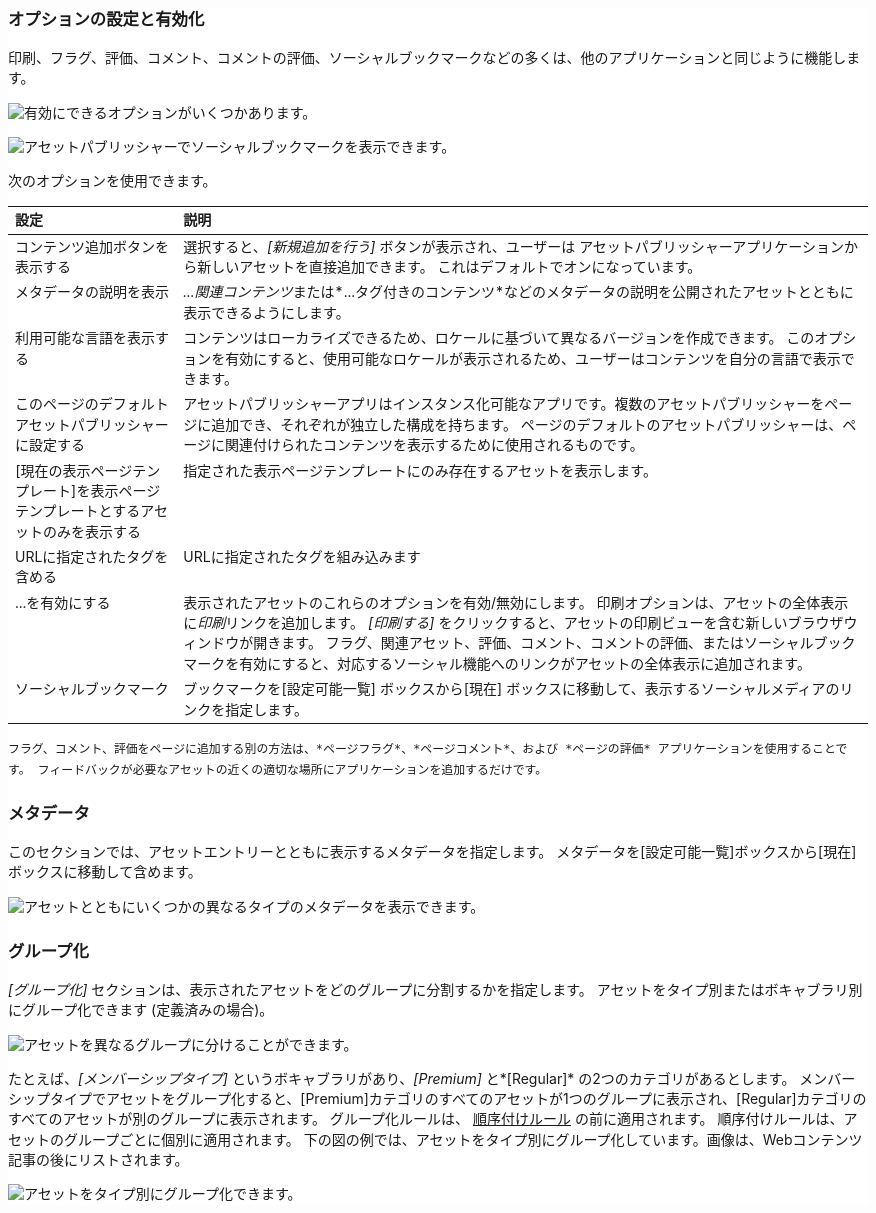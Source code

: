 ### オプションの設定と有効化

印刷、フラグ、評価、コメント、コメントの評価、ソーシャルブックマークなどの多くは、他のアプリケーションと同じように機能します。

![有効にできるオプションがいくつかあります。](./configuring-asset-publisher-display-settings/images/03.png)

![アセットパブリッシャーでソーシャルブックマークを表示できます。](./configuring-asset-publisher-display-settings/images/02.png)

次のオプションを使用できます。

| 設定                                             | 説明                                                                                                                                                                                                    |
| :--- | :--- |
| コンテンツ追加ボタンを表示する                                | 選択すると、*[新規追加を行う]* ボタンが表示され、ユーザーは アセットパブリッシャーアプリケーションから新しいアセットを直接追加できます。 これはデフォルトでオンになっています。                                                                                                            |
| メタデータの説明を表示                                    | *...関連コンテンツ*または*...タグ付きのコンテンツ*などのメタデータの説明を公開されたアセットとともに表示できるようにします。                                                                                                                                   |
| 利用可能な言語を表示する                                   | コンテンツはローカライズできるため、ロケールに基づいて異なるバージョンを作成できます。 このオプションを有効にすると、使用可能なロケールが表示されるため、ユーザーはコンテンツを自分の言語で表示できます。                                                                                                 |
| このページのデフォルトアセットパブリッシャーに設定する                    | アセットパブリッシャーアプリはインスタンス化可能なアプリです。複数のアセットパブリッシャーをページに追加でき、それぞれが独立した構成を持ちます。 ページのデフォルトのアセットパブリッシャーは、ページに関連付けられたコンテンツを表示するために使用されるものです。                                                                    |
| \[現在の表示ページテンプレート\]を表示ページテンプレートとするアセットのみを表示する | 指定された表示ページテンプレートにのみ存在するアセットを表示します。                                                                                                                                                                    |
| URLに指定されたタグを含める                                | URLに指定されたタグを組み込みます                                                                                                                                                                                    |
| ...を有効にする                                      | 表示されたアセットのこれらのオプションを有効/無効にします。 印刷オプションは、アセットの全体表示に*印刷*リンクを追加します。 *[印刷する]* をクリックすると、アセットの印刷ビューを含む新しいブラウザウィンドウが開きます。 フラグ、関連アセット、評価、コメント、コメントの評価、またはソーシャルブックマークを有効にすると、対応するソーシャル機能へのリンクがアセットの全体表示に追加されます。 |
| ソーシャルブックマーク                                    | ブックマークを[設定可能一覧] ボックスから[現在] ボックスに移動して、表示するソーシャルメディアのリンクを指定します。                                                                                                                                         |

```{tip}
フラグ、コメント、評価をページに追加する別の方法は、*ページフラグ*、*ページコメント*、および *ページの評価* アプリケーションを使用することです。 フィードバックが必要なアセットの近くの適切な場所にアプリケーションを追加するだけです。
```

### メタデータ

このセクションでは、アセットエントリーとともに表示するメタデータを指定します。 メタデータを[設定可能一覧]ボックスから[現在]ボックスに移動して含めます。

![アセットとともにいくつかの異なるタイプのメタデータを表示できます。](./configuring-asset-publisher-display-settings/images/04.png)

### グループ化

*[グループ化]* セクションは、表示されたアセットをどのグループに分割するかを指定します。 アセットをタイプ別またはボキャブラリ別にグループ化できます (定義済みの場合)。

![アセットを異なるグループに分けることができます。](./configuring-asset-publisher-display-settings/images/05.png)

たとえば、*[メンバーシップタイプ]* というボキャブラリがあり、*[Premium]* と*[Regular]* の2つのカテゴリがあるとします。 メンバーシップタイプでアセットをグループ化すると、[Premium]カテゴリのすべてのアセットが1つのグループに表示され、[Regular]カテゴリのすべてのアセットが別のグループに表示されます。 グループ化ルールは、 [順序付けルール](./selecting-assets-for-the-asset-publisher.md#configuring-asset-display-ordering) の前に適用されます。 順序付けルールは、アセットのグループごとに個別に適用されます。 下の図の例では、アセットをタイプ別にグループ化しています。画像は、Webコンテンツ記事の後にリストされます。

![アセットをタイプ別にグループ化できます。](./configuring-asset-publisher-display-settings/images/06.png)
